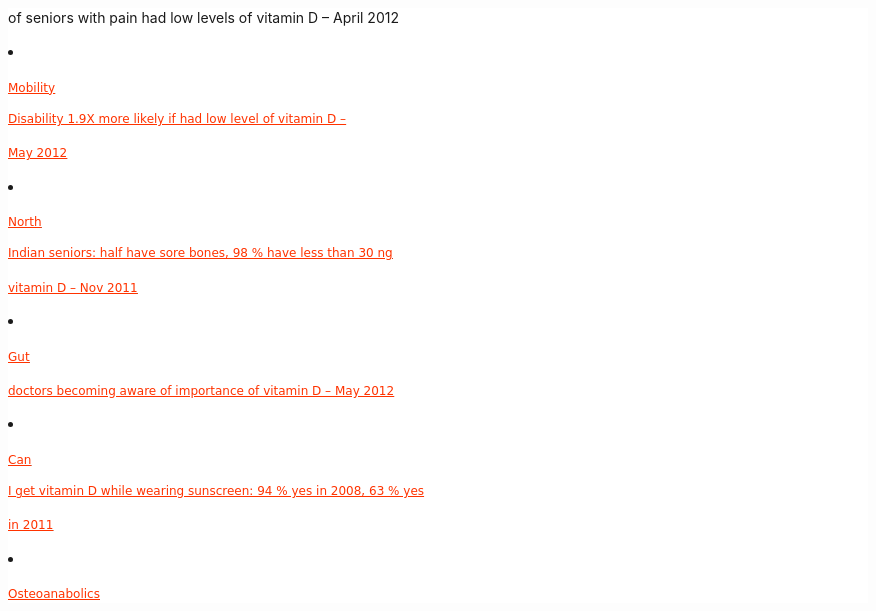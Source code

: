 of seniors with pain had low levels of vitamin D &ndash; April 2012</SPAN></U></SPAN></FONT></FONT></FONT></A></P>

<LI><P ALIGN=LEFT STYLE="margin-bottom: 0in; border: none; padding: 0in; line-height: 0.2in; widows: 2; orphans: 2">

<A HREF="https://www.VitaminDWiki.com/tiki-index.php?page=Mobility%20Disability%201.9X%20more%20likely%20if%20had%20low%20level%20of%20vitamin%20D%20&ndash;%20May%202012"><FONT COLOR="#ff3300"><FONT FACE="Lucida Grande, Lucida Sans Unicode, Lucida Sans, DejaVu Sans, Bitstream Vera Sans, Liberation Sans, Verdana, sans-serif"><FONT SIZE=2 STYLE="font-size: 9pt"><SPAN STYLE="font-style: normal"><U><SPAN STYLE="font-weight: normal">Mobility

Disability 1.9X more likely if had low level of vitamin D &ndash;

May 2012</SPAN></U></SPAN></FONT></FONT></FONT></A></P>

<LI><P ALIGN=LEFT STYLE="margin-bottom: 0in; border: none; padding: 0in; line-height: 0.2in; widows: 2; orphans: 2">

<A HREF="https://www.VitaminDWiki.com/tiki-index.php?page=North%20Indian%20seniors%3A%20half%20have%20sore%20bones%2C%2098%20pcnt%20have%20less%20than%2030%20ng%20vitamin%20D%20&ndash;%20Nov%202011"><FONT COLOR="#ff3300"><FONT FACE="Lucida Grande, Lucida Sans Unicode, Lucida Sans, DejaVu Sans, Bitstream Vera Sans, Liberation Sans, Verdana, sans-serif"><FONT SIZE=2 STYLE="font-size: 9pt"><SPAN STYLE="font-style: normal"><U><SPAN STYLE="font-weight: normal">North

Indian seniors: half have sore bones, 98 % have less than 30 ng

vitamin D &ndash; Nov 2011</SPAN></U></SPAN></FONT></FONT></FONT></A></P>

<LI><P ALIGN=LEFT STYLE="margin-bottom: 0in; border: none; padding: 0in; line-height: 0.2in; widows: 2; orphans: 2">

<A HREF="https://www.VitaminDWiki.com/tiki-index.php?page=Gut%20doctors%20becoming%20aware%20of%20importance%20of%20vitamin%20D%20&ndash;%20May%202012"><FONT COLOR="#ff3300"><FONT FACE="Lucida Grande, Lucida Sans Unicode, Lucida Sans, DejaVu Sans, Bitstream Vera Sans, Liberation Sans, Verdana, sans-serif"><FONT SIZE=2 STYLE="font-size: 9pt"><SPAN STYLE="font-style: normal"><U><SPAN STYLE="font-weight: normal">Gut

doctors becoming aware of importance of vitamin D &ndash; May 2012</SPAN></U></SPAN></FONT></FONT></FONT></A></P>

<LI><P ALIGN=LEFT STYLE="margin-bottom: 0in; border: none; padding: 0in; line-height: 0.2in; widows: 2; orphans: 2">

<A HREF="https://www.VitaminDWiki.com/tiki-index.php?page=Can%20I%20get%20vitamin%20D%20while%20wearing%20sunscreen%3A%20%2094%20pcnt%20yes%20in%202008%2C%2063%20pcnt%20yes%20in%202011"><FONT COLOR="#ff3300"><FONT FACE="Lucida Grande, Lucida Sans Unicode, Lucida Sans, DejaVu Sans, Bitstream Vera Sans, Liberation Sans, Verdana, sans-serif"><FONT SIZE=2 STYLE="font-size: 9pt"><SPAN STYLE="font-style: normal"><U><SPAN STYLE="font-weight: normal">Can

I get vitamin D while wearing sunscreen: 94 % yes in 2008, 63 % yes

in 2011</SPAN></U></SPAN></FONT></FONT></FONT></A></P>

<LI><P ALIGN=LEFT STYLE="margin-bottom: 0in; border: none; padding: 0in; line-height: 0.2in; widows: 2; orphans: 2">

<A HREF="https://www.VitaminDWiki.com/tiki-index.php?page=Osteoanabolics%20%28increase%20bone%20mass%29%20with%20vitamin%20D%20etc.&ndash;%20May%202012"><FONT COLOR="#ff3300"><FONT FACE="Lucida Grande, Lucida Sans Unicode, Lucida Sans, DejaVu Sans, Bitstream Vera Sans, Liberation Sans, Verdana, sans-serif"><FONT SIZE=2 STYLE="font-size: 9pt"><SPAN STYLE="font-style: normal"><U><SPAN STYLE="font-weight: normal">Osteoanabolics
